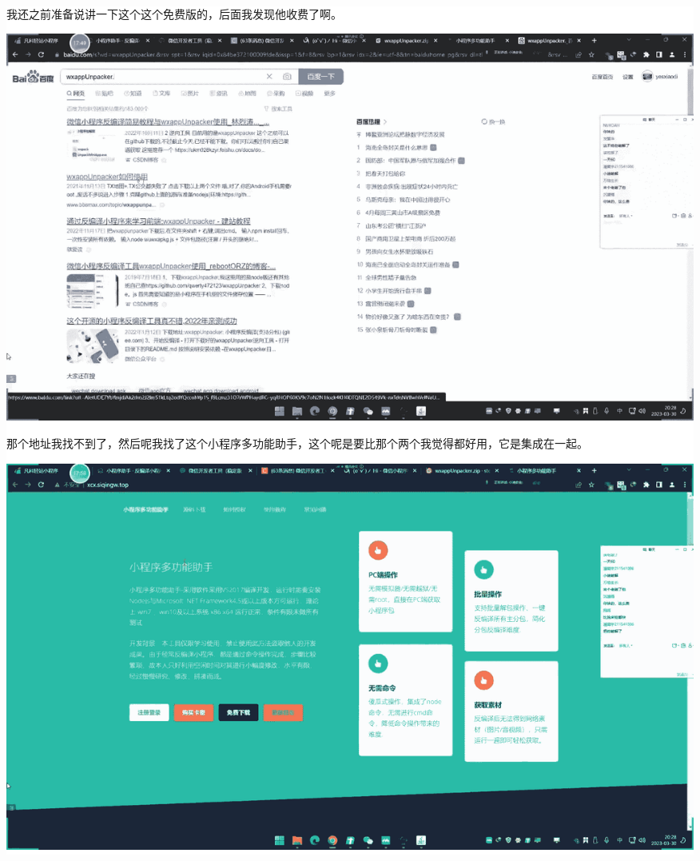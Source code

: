 我还之前准备说讲一下这个这个免费版的，后面我发现他收费了啊。

![](img/ec583ecafaea86f54c189669ec5b025a_45.png)

那个地址我找不到了，然后呢我找了这个小程序多功能助手，这个呢是要比那个两个我觉得都好用，它是集成在一起。



![](img/ec583ecafaea86f54c189669ec5b025a_47.png)
